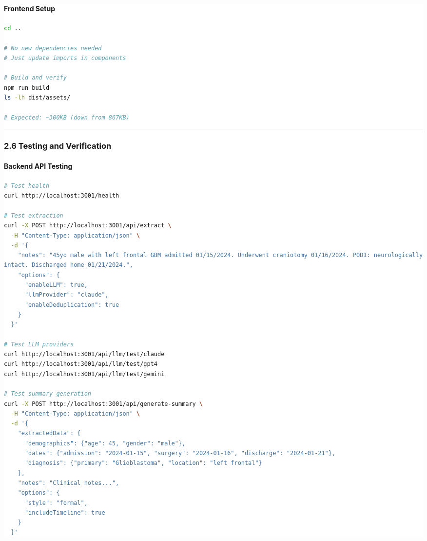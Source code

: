 #### **Frontend Setup**

```bash
cd ..

# No new dependencies needed
# Just update imports in components

# Build and verify
npm run build
ls -lh dist/assets/

# Expected: ~300KB (down from 867KB)
```

---

### **2.6 Testing and Verification**

#### **Backend API Testing**

```bash
# Test health
curl http://localhost:3001/health

# Test extraction
curl -X POST http://localhost:3001/api/extract \
  -H "Content-Type: application/json" \
  -d '{
    "notes": "45yo male with left frontal GBM admitted 01/15/2024. Underwent craniotomy 01/16/2024. POD1: neurologically intact. Discharged home 01/21/2024.",
    "options": {
      "enableLLM": true,
      "llmProvider": "claude",
      "enableDeduplication": true
    }
  }'

# Test LLM providers
curl http://localhost:3001/api/llm/test/claude
curl http://localhost:3001/api/llm/test/gpt4
curl http://localhost:3001/api/llm/test/gemini

# Test summary generation
curl -X POST http://localhost:3001/api/generate-summary \
  -H "Content-Type: application/json" \
  -d '{
    "extractedData": {
      "demographics": {"age": 45, "gender": "male"},
      "dates": {"admission": "2024-01-15", "surgery": "2024-01-16", "discharge": "2024-01-21"},
      "diagnosis": {"primary": "Glioblastoma", "location": "left frontal"}
    },
    "notes": "Clinical notes...",
    "options": {
      "style": "formal",
      "includeTimeline": true
    }
  }'
```
